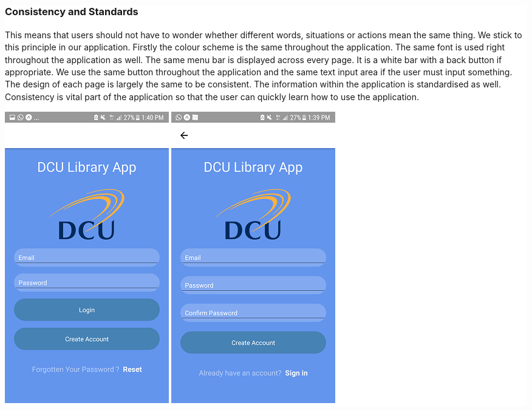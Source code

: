### Consistency and Standards ###

This means that users should not have to wonder whether different words, situations or actions mean the same thing. We stick to this principle in our application. Firstly the colour scheme is the same throughout the application. The same font is used right throughout the application as well. The same menu bar is displayed across every page. It is a white bar with a back button if appropriate. We use the same button throughout the application and the same text input area if the user must input something. The design of each page is largely the same to be consistent. The information within the application is standardised as well. Consistency is vital part of the application so that the user can quickly learn how to use the application.

![](images/heuristic1.png)
![](images/heuristic2.png)
